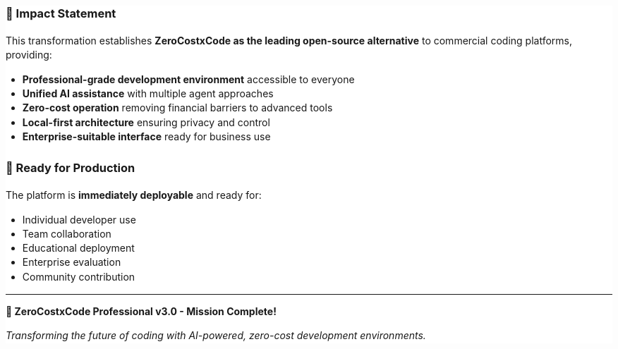 ### 🌟 Impact Statement

This transformation establishes **ZeroCostxCode as the leading open-source alternative** to commercial coding platforms, providing:

- **Professional-grade development environment** accessible to everyone
- **Unified AI assistance** with multiple agent approaches
- **Zero-cost operation** removing financial barriers to advanced tools
- **Local-first architecture** ensuring privacy and control
- **Enterprise-suitable interface** ready for business use

### 🚀 Ready for Production

The platform is **immediately deployable** and ready for:
- Individual developer use
- Team collaboration
- Educational deployment
- Enterprise evaluation
- Community contribution

---

**🎯 ZeroCostxCode Professional v3.0 - Mission Complete!**

*Transforming the future of coding with AI-powered, zero-cost development environments.*